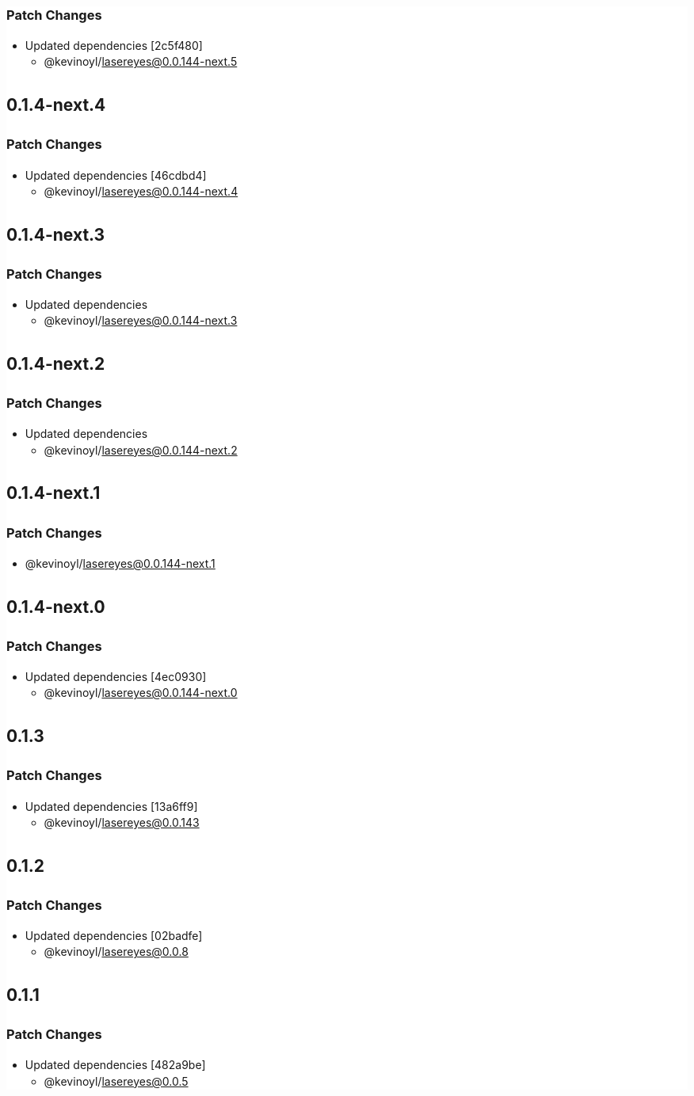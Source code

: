 ### Patch Changes

- Updated dependencies [2c5f480]
  - @kevinoyl/lasereyes@0.0.144-next.5

## 0.1.4-next.4

### Patch Changes

- Updated dependencies [46cdbd4]
  - @kevinoyl/lasereyes@0.0.144-next.4

## 0.1.4-next.3

### Patch Changes

- Updated dependencies
  - @kevinoyl/lasereyes@0.0.144-next.3

## 0.1.4-next.2

### Patch Changes

- Updated dependencies
  - @kevinoyl/lasereyes@0.0.144-next.2

## 0.1.4-next.1

### Patch Changes

- @kevinoyl/lasereyes@0.0.144-next.1

## 0.1.4-next.0

### Patch Changes

- Updated dependencies [4ec0930]
  - @kevinoyl/lasereyes@0.0.144-next.0

## 0.1.3

### Patch Changes

- Updated dependencies [13a6ff9]
  - @kevinoyl/lasereyes@0.0.143

## 0.1.2

### Patch Changes

- Updated dependencies [02badfe]
  - @kevinoyl/lasereyes@0.0.8

## 0.1.1

### Patch Changes

- Updated dependencies [482a9be]
  - @kevinoyl/lasereyes@0.0.5
